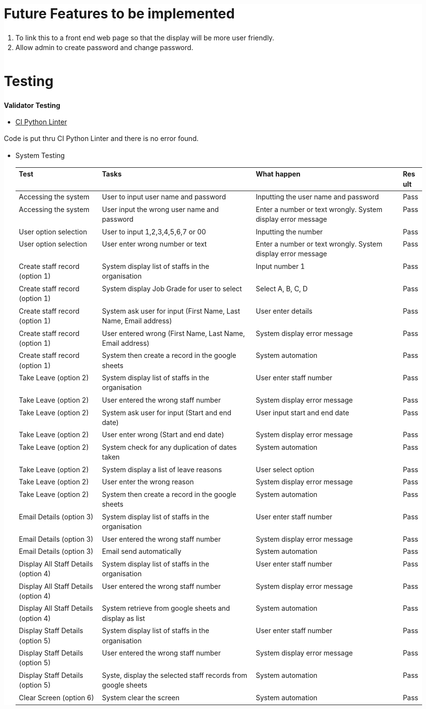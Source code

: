 # Future Features to be implemented

1. To link this to a front end web page so that the display will be more user friendly.
2. Allow admin to create password and change password.

# Testing

**Validator Testing**

- [CI Python Linter](https://pep8ci.herokuapp.com/)

Code is put thru CI Python Linter and there is no error found.

- System Testing

    | Test | Tasks | What happen | Result |
    | ---  | --- | ---| ---|
    | Accessing the system | User to input user name and password | Inputting the user name and password | Pass|
    | Accessing the system | User input the wrong user name and password |Enter a number or text wrongly. System display error message | Pass|
    | User option selection | User to input 1,2,3,4,5,6,7 or 00 | Inputting the number | Pass|
    | User option selection | User enter wrong number or text | Enter a number or text wrongly. System display error message | Pass|
    | Create staff record (option 1) | System display list of staffs in the organisation | Input number 1 | Pass|
    | Create staff record (option 1)| System display Job Grade for user to select | Select A, B, C, D | Pass|
    | Create staff record (option 1)| System ask user for input (First Name, Last Name, Email address) | User enter details | Pass|
    | Create staff record (option 1)| User entered wrong  (First Name, Last Name, Email address) | System display error message | Pass|
    | Create staff record (option 1)| System then create a record in the google sheets | System automation | Pass|
    | Take Leave (option 2)| System display list of staffs in the organisation | User enter staff number | Pass|
    | Take Leave (option 2)| User entered the wrong staff number | System display error message | Pass|
    | Take Leave (option 2)| System ask user for input (Start and end date) | User input start and end date | Pass|
    | Take Leave (option 2)| User enter wrong (Start and end date) | System display error message | Pass|
    | Take Leave (option 2)| System check for any duplication of dates taken  | System automation | Pass|
    | Take Leave (option 2)| System display a list of leave reasons | User select option | Pass|
    | Take Leave (option 2)| User enter the wrong reason | System display error message | Pass|
    | Take Leave (option 2)| System then create a record in the google sheets | System automation | Pass|
    | Email Details (option 3)| System display list of staffs in the organisation | User enter staff number | Pass|
    | Email Details (option 3)| User entered the wrong staff number | System display error message | Pass|
    | Email Details (option 3)| Email send automatically | System automation | Pass|
    | Display All Staff Details (option 4)| System display list of staffs in the organisation | User enter staff number | Pass|
    | Display All Staff Details (option 4)| User entered the wrong staff number | System display error message | Pass|
    | Display All Staff Details (option 4)| System retrieve from google sheets and display as list | System automation | Pass|
    | Display Staff Details (option 5)| System display list of staffs in the organisation | User enter staff number | Pass|
    | Display Staff Details (option 5)| User entered the wrong staff number | System display error message | Pass|
    | Display Staff Details (option 5)| Syste, display the selected staff records from google sheets | System automation | Pass|
    | Clear Screen (option 6)| System clear the screen | System automation | Pass|